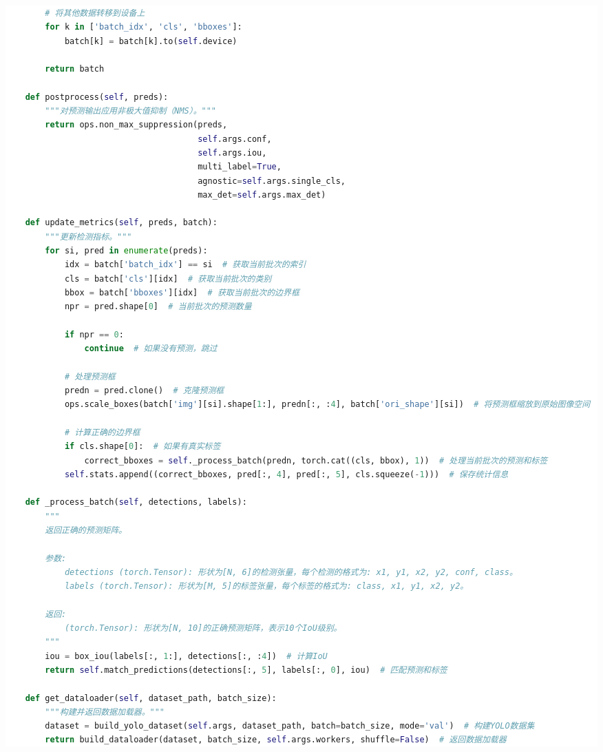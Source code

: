 ```python
        # 将其他数据转移到设备上
        for k in ['batch_idx', 'cls', 'bboxes']:
            batch[k] = batch[k].to(self.device)

        return batch

    def postprocess(self, preds):
        """对预测输出应用非极大值抑制（NMS）。"""
        return ops.non_max_suppression(preds,
                                       self.args.conf,
                                       self.args.iou,
                                       multi_label=True,
                                       agnostic=self.args.single_cls,
                                       max_det=self.args.max_det)

    def update_metrics(self, preds, batch):
        """更新检测指标。"""
        for si, pred in enumerate(preds):
            idx = batch['batch_idx'] == si  # 获取当前批次的索引
            cls = batch['cls'][idx]  # 获取当前批次的类别
            bbox = batch['bboxes'][idx]  # 获取当前批次的边界框
            npr = pred.shape[0]  # 当前批次的预测数量
            
            if npr == 0:
                continue  # 如果没有预测，跳过
            
            # 处理预测框
            predn = pred.clone()  # 克隆预测框
            ops.scale_boxes(batch['img'][si].shape[1:], predn[:, :4], batch['ori_shape'][si])  # 将预测框缩放到原始图像空间
            
            # 计算正确的边界框
            if cls.shape[0]:  # 如果有真实标签
                correct_bboxes = self._process_batch(predn, torch.cat((cls, bbox), 1))  # 处理当前批次的预测和标签
            self.stats.append((correct_bboxes, pred[:, 4], pred[:, 5], cls.squeeze(-1)))  # 保存统计信息

    def _process_batch(self, detections, labels):
        """
        返回正确的预测矩阵。

        参数:
            detections (torch.Tensor): 形状为[N, 6]的检测张量，每个检测的格式为: x1, y1, x2, y2, conf, class。
            labels (torch.Tensor): 形状为[M, 5]的标签张量，每个标签的格式为: class, x1, y1, x2, y2。

        返回:
            (torch.Tensor): 形状为[N, 10]的正确预测矩阵，表示10个IoU级别。
        """
        iou = box_iou(labels[:, 1:], detections[:, :4])  # 计算IoU
        return self.match_predictions(detections[:, 5], labels[:, 0], iou)  # 匹配预测和标签

    def get_dataloader(self, dataset_path, batch_size):
        """构建并返回数据加载器。"""
        dataset = build_yolo_dataset(self.args, dataset_path, batch=batch_size, mode='val')  # 构建YOLO数据集
        return build_dataloader(dataset, batch_size, self.args.workers, shuffle=False)  # 返回数据加载器
```
